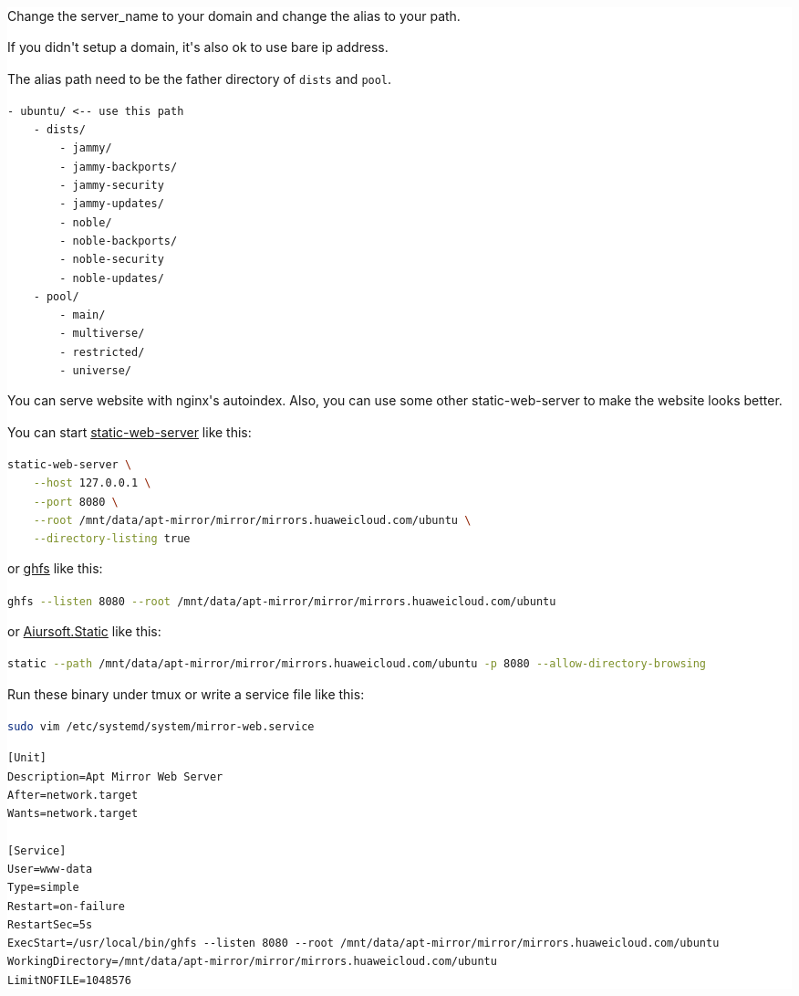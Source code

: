 Change the server_name to your domain and change the alias to your path.

If you didn't setup a domain, it's also ok to use bare ip address.

The alias path need to be the father directory of `dists` and `pool`.

```
- ubuntu/ <-- use this path
    - dists/
        - jammy/
        - jammy-backports/
        - jammy-security
        - jammy-updates/
        - noble/
        - noble-backports/
        - noble-security
        - noble-updates/
    - pool/
        - main/
        - multiverse/
        - restricted/
        - universe/
```

You can serve website with nginx's autoindex. Also, you can use some other static-web-server to make the website looks better.

You can start [static-web-server](https://github.com/static-web-server/static-web-server) like this:

```bash
static-web-server \
    --host 127.0.0.1 \
    --port 8080 \
    --root /mnt/data/apt-mirror/mirror/mirrors.huaweicloud.com/ubuntu \
    --directory-listing true
```

or [ghfs](https://github.com/mjpclab/go-http-file-server) like this:

```bash
ghfs --listen 8080 --root /mnt/data/apt-mirror/mirror/mirrors.huaweicloud.com/ubuntu
```

or [Aiursoft.Static](https://github.com/AiursoftWeb/Static) like this:

```bash
static --path /mnt/data/apt-mirror/mirror/mirrors.huaweicloud.com/ubuntu -p 8080 --allow-directory-browsing
```

Run these binary under tmux or write a service file like this:

```bash
sudo vim /etc/systemd/system/mirror-web.service
```

```
[Unit]
Description=Apt Mirror Web Server
After=network.target
Wants=network.target

[Service]
User=www-data
Type=simple
Restart=on-failure
RestartSec=5s
ExecStart=/usr/local/bin/ghfs --listen 8080 --root /mnt/data/apt-mirror/mirror/mirrors.huaweicloud.com/ubuntu
WorkingDirectory=/mnt/data/apt-mirror/mirror/mirrors.huaweicloud.com/ubuntu
LimitNOFILE=1048576
```